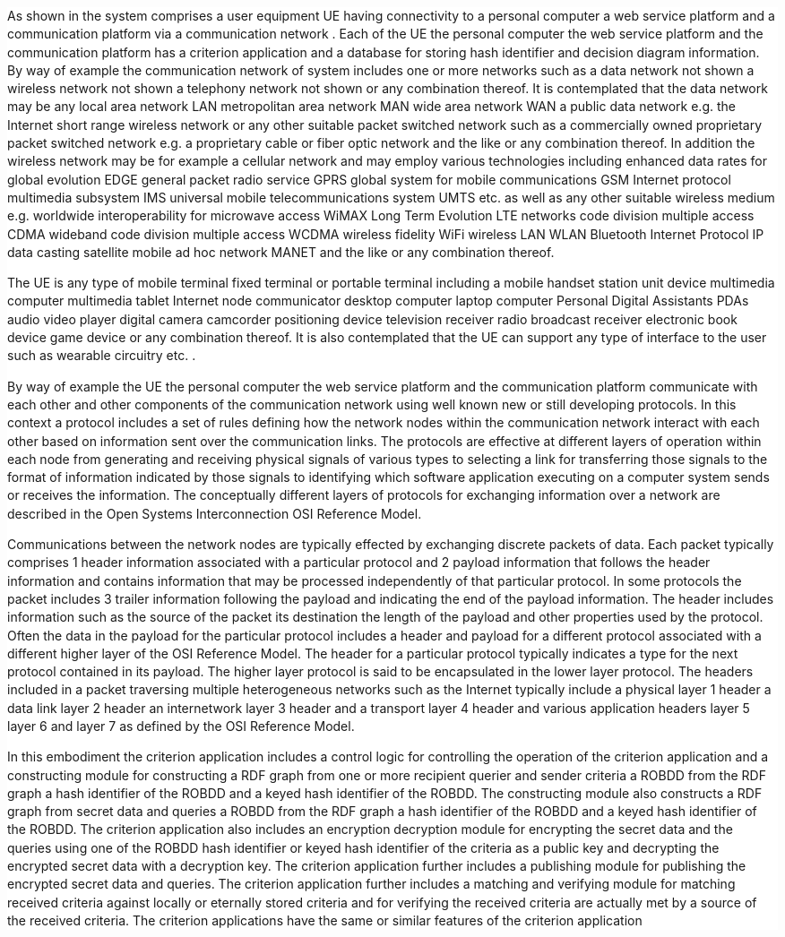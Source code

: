 As shown in the system comprises a user equipment UE having connectivity to a personal computer a web service platform and a communication platform via a communication network . Each of the UE the personal computer the web service platform and the communication platform has a criterion application and a database for storing hash identifier and decision diagram information. By way of example the communication network of system includes one or more networks such as a data network not shown a wireless network not shown a telephony network not shown or any combination thereof. It is contemplated that the data network may be any local area network LAN metropolitan area network MAN wide area network WAN a public data network e.g. the Internet short range wireless network or any other suitable packet switched network such as a commercially owned proprietary packet switched network e.g. a proprietary cable or fiber optic network and the like or any combination thereof. In addition the wireless network may be for example a cellular network and may employ various technologies including enhanced data rates for global evolution EDGE general packet radio service GPRS global system for mobile communications GSM Internet protocol multimedia subsystem IMS universal mobile telecommunications system UMTS etc. as well as any other suitable wireless medium e.g. worldwide interoperability for microwave access WiMAX Long Term Evolution LTE networks code division multiple access CDMA wideband code division multiple access WCDMA wireless fidelity WiFi wireless LAN WLAN Bluetooth Internet Protocol IP data casting satellite mobile ad hoc network MANET and the like or any combination thereof.

The UE is any type of mobile terminal fixed terminal or portable terminal including a mobile handset station unit device multimedia computer multimedia tablet Internet node communicator desktop computer laptop computer Personal Digital Assistants PDAs audio video player digital camera camcorder positioning device television receiver radio broadcast receiver electronic book device game device or any combination thereof. It is also contemplated that the UE can support any type of interface to the user such as wearable circuitry etc. .

By way of example the UE the personal computer the web service platform and the communication platform communicate with each other and other components of the communication network using well known new or still developing protocols. In this context a protocol includes a set of rules defining how the network nodes within the communication network interact with each other based on information sent over the communication links. The protocols are effective at different layers of operation within each node from generating and receiving physical signals of various types to selecting a link for transferring those signals to the format of information indicated by those signals to identifying which software application executing on a computer system sends or receives the information. The conceptually different layers of protocols for exchanging information over a network are described in the Open Systems Interconnection OSI Reference Model.

Communications between the network nodes are typically effected by exchanging discrete packets of data. Each packet typically comprises 1 header information associated with a particular protocol and 2 payload information that follows the header information and contains information that may be processed independently of that particular protocol. In some protocols the packet includes 3 trailer information following the payload and indicating the end of the payload information. The header includes information such as the source of the packet its destination the length of the payload and other properties used by the protocol. Often the data in the payload for the particular protocol includes a header and payload for a different protocol associated with a different higher layer of the OSI Reference Model. The header for a particular protocol typically indicates a type for the next protocol contained in its payload. The higher layer protocol is said to be encapsulated in the lower layer protocol. The headers included in a packet traversing multiple heterogeneous networks such as the Internet typically include a physical layer 1 header a data link layer 2 header an internetwork layer 3 header and a transport layer 4 header and various application headers layer 5 layer 6 and layer 7 as defined by the OSI Reference Model.

In this embodiment the criterion application includes a control logic for controlling the operation of the criterion application and a constructing module for constructing a RDF graph from one or more recipient querier and sender criteria a ROBDD from the RDF graph a hash identifier of the ROBDD and a keyed hash identifier of the ROBDD. The constructing module also constructs a RDF graph from secret data and queries a ROBDD from the RDF graph a hash identifier of the ROBDD and a keyed hash identifier of the ROBDD. The criterion application also includes an encryption decryption module for encrypting the secret data and the queries using one of the ROBDD hash identifier or keyed hash identifier of the criteria as a public key and decrypting the encrypted secret data with a decryption key. The criterion application further includes a publishing module for publishing the encrypted secret data and queries. The criterion application further includes a matching and verifying module for matching received criteria against locally or eternally stored criteria and for verifying the received criteria are actually met by a source of the received criteria. The criterion applications have the same or similar features of the criterion application
